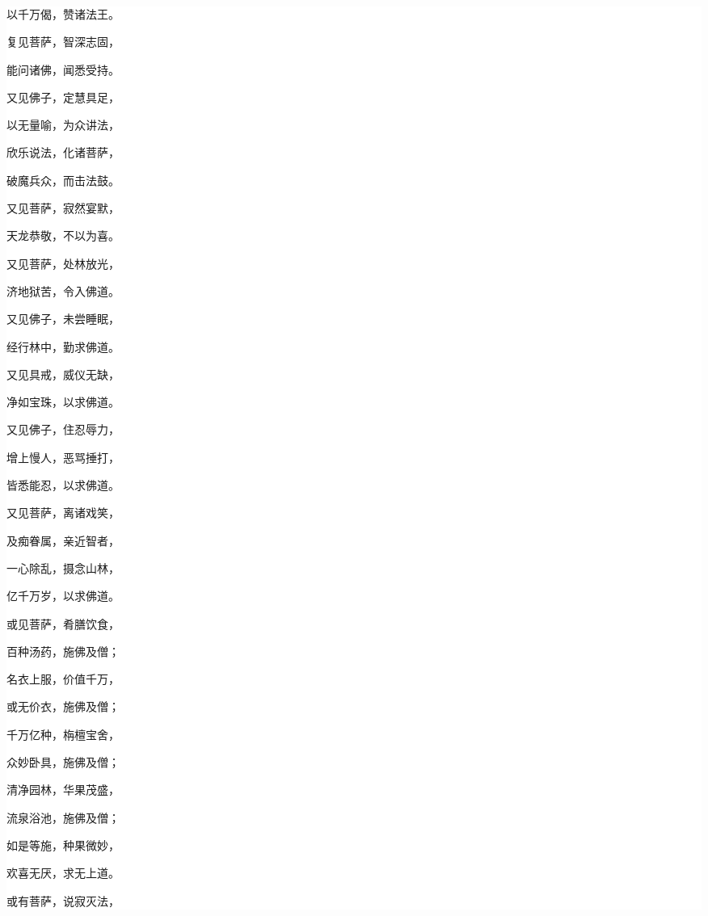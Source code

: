 以千万偈，赞诸法王。  

复见菩萨，智深志固，  

能问诸佛，闻悉受持。  

又见佛子，定慧具足，  

以无量喻，为众讲法，  

欣乐说法，化诸菩萨，  

破魔兵众，而击法鼓。  

又见菩萨，寂然宴默，  

天龙恭敬，不以为喜。  

又见菩萨，处林放光，  

济地狱苦，令入佛道。  

又见佛子，未尝睡眠，  

经行林中，勤求佛道。  

又见具戒，威仪无缺，  

净如宝珠，以求佛道。  

又见佛子，住忍辱力，  

增上慢人，恶骂捶打，  

皆悉能忍，以求佛道。  

又见菩萨，离诸戏笑，  

及痴眷属，亲近智者，  

一心除乱，摄念山林，  

亿千万岁，以求佛道。  

或见菩萨，肴膳饮食，  

百种汤药，施佛及僧；  

名衣上服，价值千万，  

或无价衣，施佛及僧；  

千万亿种，栴檀宝舍，  

众妙卧具，施佛及僧；  

清净园林，华果茂盛，  

流泉浴池，施佛及僧；  

如是等施，种果微妙，  

欢喜无厌，求无上道。  

或有菩萨，说寂灭法，  
